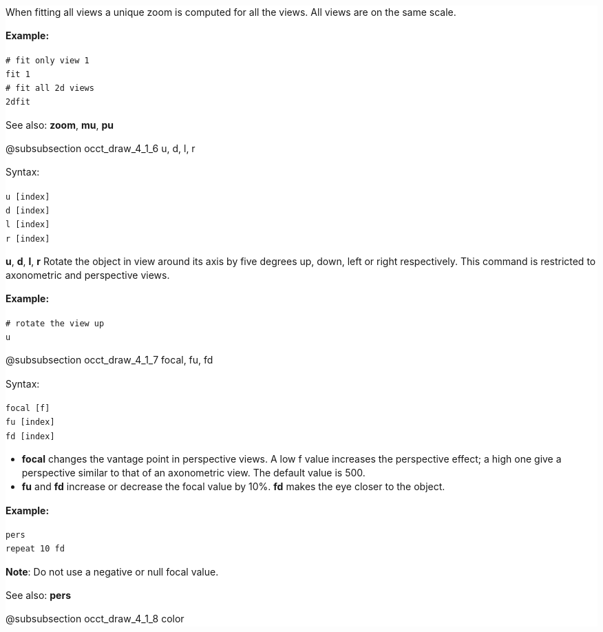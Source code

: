 When fitting all views a unique zoom is computed for all the views. All views are on the same scale. 

**Example:** 
~~~~{.php}
# fit only view 1 
fit 1 
# fit all 2d views 
2dfit 
~~~~
See also: **zoom**, **mu**, **pu** 


@subsubsection occt_draw_4_1_6 u, d, l, r

Syntax:

~~~~{.php}
u [index] 
d [index] 
l [index] 
r [index] 
~~~~

**u**, **d**, **l**, **r** Rotate the object in view around its axis by five degrees up, down, left or right respectively. This command is restricted to axonometric and perspective views. 

**Example:** 
~~~~{.php}
# rotate the view up 
u 
~~~~

@subsubsection occt_draw_4_1_7 focal, fu, fd

Syntax:
~~~~{.php}
focal [f] 
fu [index] 
fd [index] 
~~~~

* **focal** changes the vantage point in perspective views. A low f value increases the perspective effect; a high one give a perspective similar to that of an axonometric view. The default value is 500. 
* **fu** and **fd** increase or decrease the focal value by 10%. **fd** makes the eye closer to the object. 

**Example:** 
~~~~{.php}
pers 
repeat 10 fd 
~~~~

**Note**: Do not use a negative or null focal value. 

See also: **pers** 

@subsubsection occt_draw_4_1_8 color
